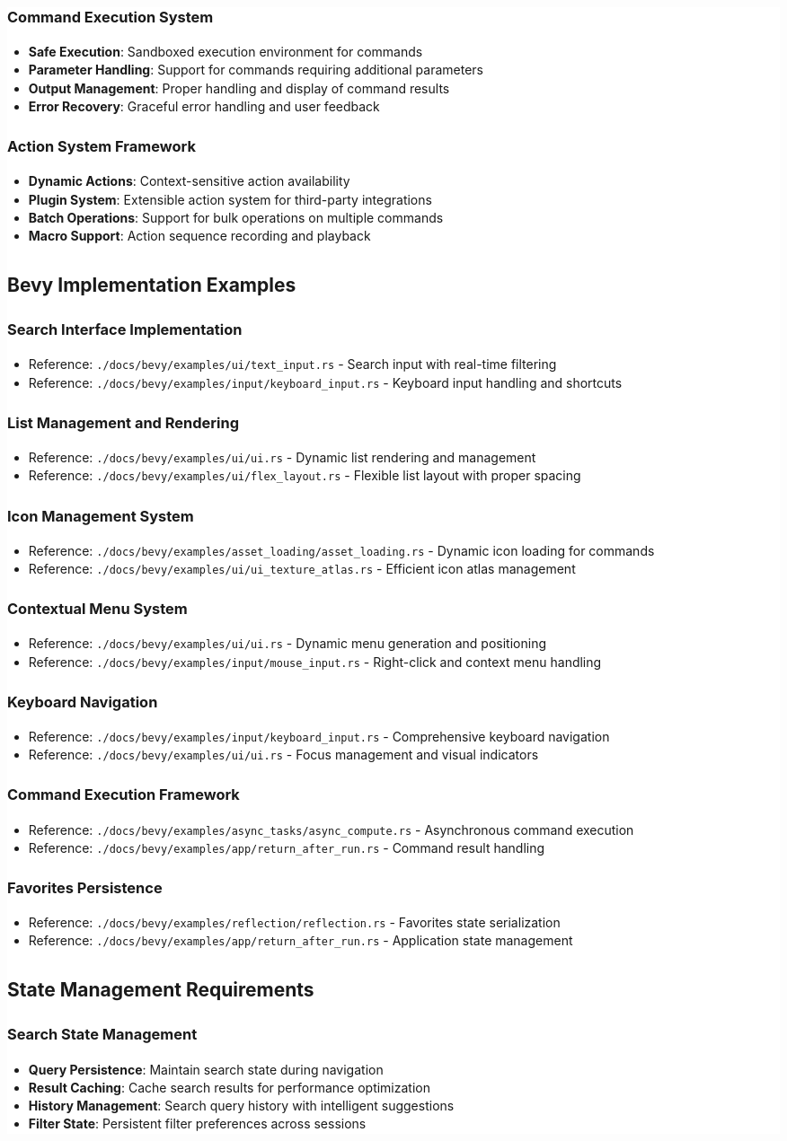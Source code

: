 ### Command Execution System
- **Safe Execution**: Sandboxed execution environment for commands
- **Parameter Handling**: Support for commands requiring additional parameters
- **Output Management**: Proper handling and display of command results
- **Error Recovery**: Graceful error handling and user feedback

### Action System Framework
- **Dynamic Actions**: Context-sensitive action availability
- **Plugin System**: Extensible action system for third-party integrations
- **Batch Operations**: Support for bulk operations on multiple commands
- **Macro Support**: Action sequence recording and playback

## Bevy Implementation Examples

### Search Interface Implementation
- Reference: `./docs/bevy/examples/ui/text_input.rs` - Search input with real-time filtering
- Reference: `./docs/bevy/examples/input/keyboard_input.rs` - Keyboard input handling and shortcuts

### List Management and Rendering
- Reference: `./docs/bevy/examples/ui/ui.rs` - Dynamic list rendering and management
- Reference: `./docs/bevy/examples/ui/flex_layout.rs` - Flexible list layout with proper spacing

### Icon Management System
- Reference: `./docs/bevy/examples/asset_loading/asset_loading.rs` - Dynamic icon loading for commands
- Reference: `./docs/bevy/examples/ui/ui_texture_atlas.rs` - Efficient icon atlas management

### Contextual Menu System
- Reference: `./docs/bevy/examples/ui/ui.rs` - Dynamic menu generation and positioning
- Reference: `./docs/bevy/examples/input/mouse_input.rs` - Right-click and context menu handling

### Keyboard Navigation
- Reference: `./docs/bevy/examples/input/keyboard_input.rs` - Comprehensive keyboard navigation
- Reference: `./docs/bevy/examples/ui/ui.rs` - Focus management and visual indicators

### Command Execution Framework
- Reference: `./docs/bevy/examples/async_tasks/async_compute.rs` - Asynchronous command execution
- Reference: `./docs/bevy/examples/app/return_after_run.rs` - Command result handling

### Favorites Persistence
- Reference: `./docs/bevy/examples/reflection/reflection.rs` - Favorites state serialization
- Reference: `./docs/bevy/examples/app/return_after_run.rs` - Application state management

## State Management Requirements

### Search State Management
- **Query Persistence**: Maintain search state during navigation
- **Result Caching**: Cache search results for performance optimization
- **History Management**: Search query history with intelligent suggestions
- **Filter State**: Persistent filter preferences across sessions
